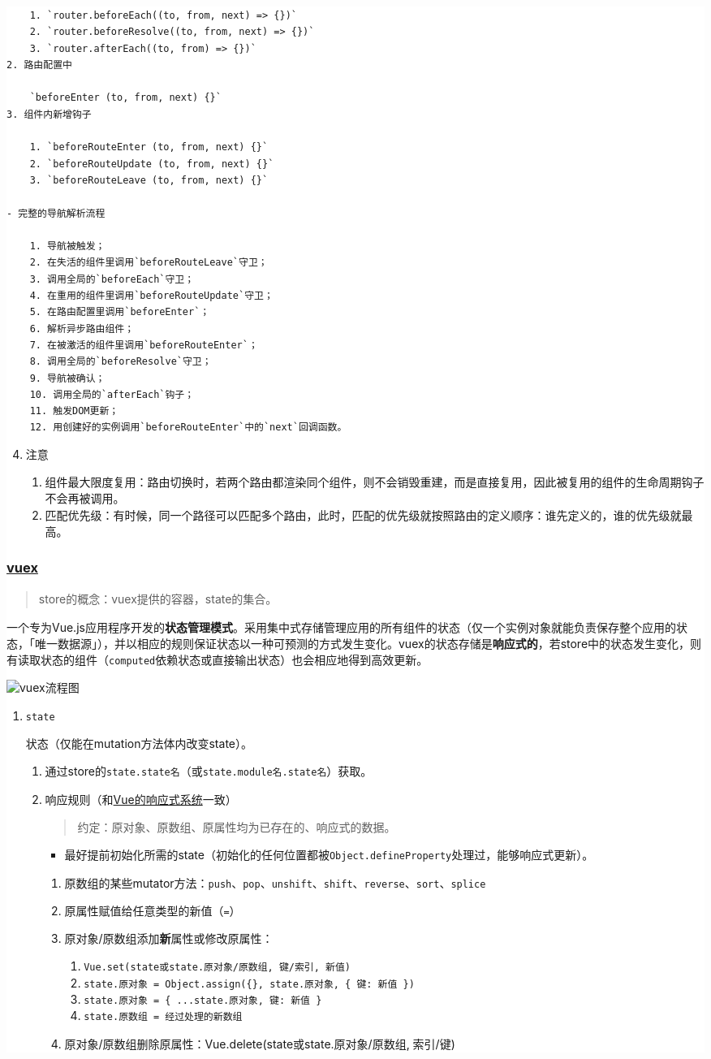         1. `router.beforeEach((to, from, next) => {})`
        2. `router.beforeResolve((to, from, next) => {})`
        3. `router.afterEach((to, from) => {})`
    2. 路由配置中

        `beforeEnter (to, from, next) {}`
    3. 组件内新增钩子

        1. `beforeRouteEnter (to, from, next) {}`
        2. `beforeRouteUpdate (to, from, next) {}`
        3. `beforeRouteLeave (to, from, next) {}`

    - 完整的导航解析流程

        1. 导航被触发；
        2. 在失活的组件里调用`beforeRouteLeave`守卫；
        3. 调用全局的`beforeEach`守卫；
        4. 在重用的组件里调用`beforeRouteUpdate`守卫；
        5. 在路由配置里调用`beforeEnter`；
        6. 解析异步路由组件；
        7. 在被激活的组件里调用`beforeRouteEnter`；
        8. 调用全局的`beforeResolve`守卫；
        9. 导航被确认；
        10. 调用全局的`afterEach`钩子；
        11. 触发DOM更新；
        12. 用创建好的实例调用`beforeRouteEnter`中的`next`回调函数。
4. 注意

    1. 组件最大限度复用：路由切换时，若两个路由都渲染同个组件，则不会销毁重建，而是直接复用，因此被复用的组件的生命周期钩子不会再被调用。
    2. 匹配优先级：有时候，同一个路径可以匹配多个路由，此时，匹配的优先级就按照路由的定义顺序：谁先定义的，谁的优先级就最高。

### [vuex](https://github.com/vuejs/vuex)
>store的概念：vuex提供的容器，state的集合。

一个专为Vue.js应用程序开发的**状态管理模式**。采用集中式存储管理应用的所有组件的状态（仅一个实例对象就能负责保存整个应用的状态，「唯一数据源」），并以相应的规则保证状态以一种可预测的方式发生变化。vuex的状态存储是**响应式的**，若store中的状态发生变化，则有读取状态的组件（`computed`依赖状态或直接输出状态）也会相应地得到高效更新。

![vuex流程图](./images/vuex-1.png)

1. `state`

    状态（仅能在mutation方法体内改变state）。

    1. 通过store的`state.state名`（或`state.module名.state名`）获取。
    2. 响应规则（和[Vue的响应式系统](https://github.com/realgeoffrey/knowledge/blob/master/网站前端/Vue.js学习笔记/README.md#响应式系统)一致）

        >约定：原对象、原数组、原属性均为已存在的、响应式的数据。

        - 最好提前初始化所需的state（初始化的任何位置都被`Object.defineProperty`处理过，能够响应式更新）。

        1. 原数组的某些mutator方法：`push`、`pop`、`unshift`、`shift`、`reverse`、`sort`、`splice`
        2. 原属性赋值给任意类型的新值（`=`）
        3. 原对象/原数组添加**新**属性或修改原属性：

            1. `Vue.set(state或state.原对象/原数组, 键/索引, 新值)`
            2. `state.原对象 = Object.assign({}, state.原对象, { 键: 新值 })`
            3. `state.原对象 = { ...state.原对象, 键: 新值 }`
            4. `state.原数组 = 经过处理的新数组`
        4. 原对象/原数组删除原属性：Vue.delete(state或state.原对象/原数组, 索引/键)
